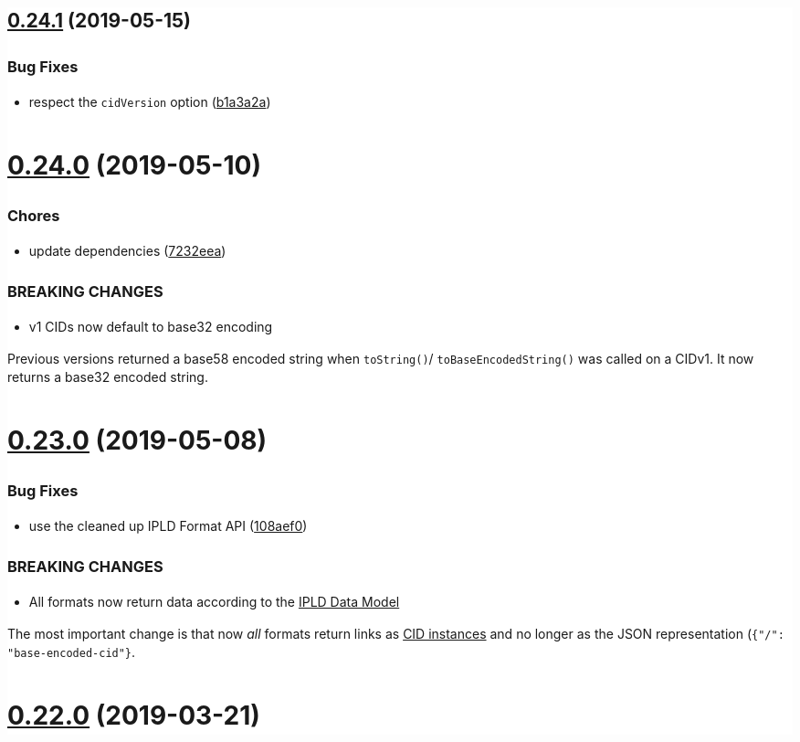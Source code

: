 

<a name="0.24.1"></a>
## [0.24.1](https://github.com/ipld/js-ipld/compare/v0.24.0...v0.24.1) (2019-05-15)


### Bug Fixes

* respect the `cidVersion` option ([b1a3a2a](https://github.com/ipld/js-ipld/commit/b1a3a2a))



<a name="0.24.0"></a>
# [0.24.0](https://github.com/ipld/js-ipld/compare/v0.23.0...v0.24.0) (2019-05-10)


### Chores

* update dependencies ([7232eea](https://github.com/ipld/js-ipld/commit/7232eea))


### BREAKING CHANGES

* v1 CIDs now default to base32 encoding

Previous versions returned a base58 encoded string when `toString()`/
`toBaseEncodedString()` was called on a CIDv1. It now returns a base32
encoded string.



<a name="0.23.0"></a>
# [0.23.0](https://github.com/ipld/js-ipld/compare/v0.22.0...v0.23.0) (2019-05-08)


### Bug Fixes

* use the cleaned up IPLD Format API ([108aef0](https://github.com/ipld/js-ipld/commit/108aef0))


### BREAKING CHANGES

* All formats now return data according to the [IPLD Data Model]

The most important change is that now *all* formats return links as [CID instances]
and no longer as the JSON representation (`{"/": "base-encoded-cid"}`.

[IPLD Data Model]: https://github.com/ipld/specs/blob/master/IPLD-Data-Model-v1.md
[CID instances]: https://github.com/multiformats/js-cid/



<a name="0.22.0"></a>
# [0.22.0](https://github.com/ipld/js-ipld/compare/v0.21.1...v0.22.0) (2019-03-21)


[ipld-dag-cbor]: https://github.com/ipld/js-ipld-dag-cbor
[ipld-dag-pb]: https://github.com/ipld/js-ipld-dag-pb
[ipld-raw]: https://github.com/ipld/js-ipld-raw
[IPLD Format]: https://github.com/ipld/interface-ipld-format